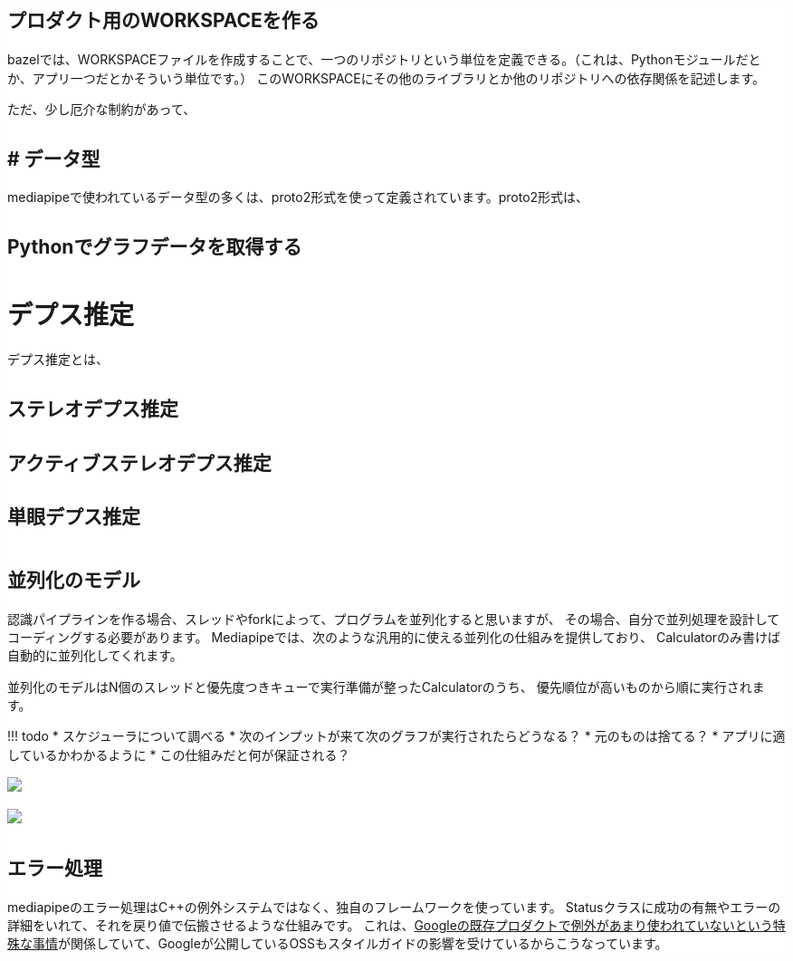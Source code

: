 ## プロダクト用のWORKSPACEを作る
bazelでは、WORKSPACEファイルを作成することで、一つのリポジトリという単位を定義できる。（これは、Pythonモジュールだとか、アプリ一つだとかそういう単位です。）
このWORKSPACEにその他のライブラリとか他のリポジトリへの依存関係を記述します。

ただ、少し厄介な制約があって、

## # データ型
mediapipeで使われているデータ型の多くは、proto2形式を使って定義されています。proto2形式は、

## Pythonでグラフデータを取得する
# デプス推定
デプス推定とは、

## ステレオデプス推定


## アクティブステレオデプス推定


## 単眼デプス推定
# 
## 並列化のモデル
認識パイプラインを作る場合、スレッドやforkによって、プログラムを並列化すると思いますが、
その場合、自分で並列処理を設計してコーディングする必要があります。
Mediapipeでは、次のような汎用的に使える並列化の仕組みを提供しており、
Calculatorのみ書けば自動的に並列化してくれます。

並列化のモデルはN個のスレッドと優先度つきキューで実行準備が整ったCalculatorのうち、
優先順位が高いものから順に実行されます。

!!! todo
    * スケジューラについて調べる
      * 次のインプットが来て次のグラフが実行されたらどうなる？
        * 元のものは捨てる？
    * アプリに適しているかわかるように
    * この仕組みだと何が保証される？

![](framework_basics_for_impl/scheduler.png)

![](framework_basics_for_impl/calculator_states.png)

## エラー処理
mediapipeのエラー処理はC++の例外システムではなく、独自のフレームワークを使っています。
Statusクラスに成功の有無やエラーの詳細をいれて、それを戻り値で伝搬させるような仕組みです。
これは、[Googleの既存プロダクトで例外があまり使われていないという特殊な事情](https://google.github.io/styleguide/cppguide.html#Exceptions)が関係していて、Googleが公開しているOSSもスタイルガイドの影響を受けているからこうなっています。
